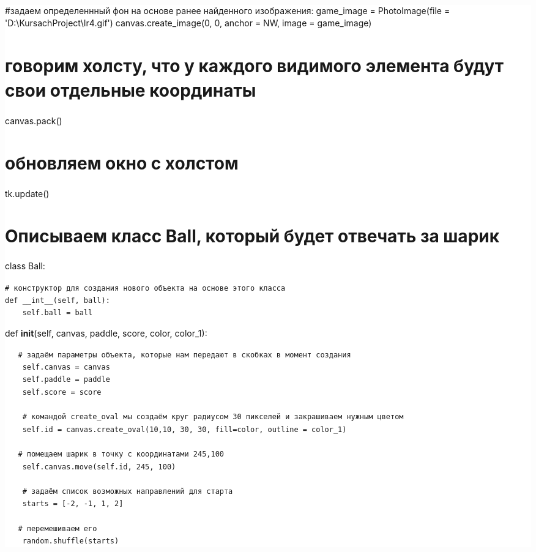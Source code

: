 #задаем определеннный фон на основе ранее найденного изображения:
game_image = PhotoImage(file = 'D:\KursachProject\Ir4.gif')
canvas.create_image(0, 0, anchor = NW, image = game_image)


# говорим холсту, что у каждого видимого элемента будут свои отдельные координаты
canvas.pack()


# обновляем окно с холстом
tk.update()

# Описываем класс Ball, который будет отвечать за шарик
class Ball:
    
    # конструктор для создания нового объекта на основе этого класса
    def __int__(self, ball):
        self.ball = ball
   
   
   def __init__(self, canvas, paddle, score, color, color_1):
       
       # задаём параметры объекта, которые нам передают в скобках в момент создания
        self.canvas = canvas
        self.paddle = paddle
        self.score = score
        
        # командой create_oval мы создаём круг радиусом 30 пикселей и закрашиваем нужным цветом
        self.id = canvas.create_oval(10,10, 30, 30, fill=color, outline = color_1)
       
       # помещаем шарик в точку с координатами 245,100
        self.canvas.move(self.id, 245, 100)
        
        # задаём список возможных направлений для старта
        starts = [-2, -1, 1, 2]
       
       # перемешиваем его
        random.shuffle(starts)
       